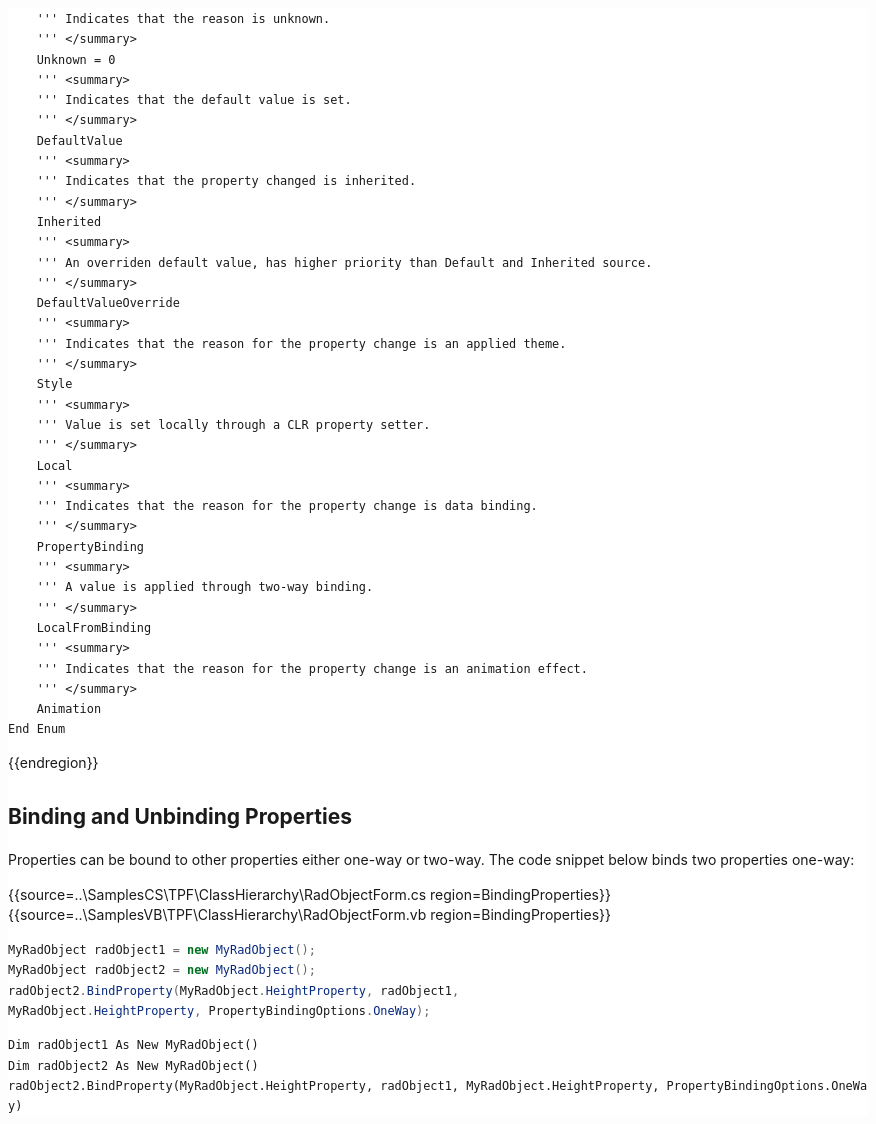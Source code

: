 ````VB.NET
    ''' Indicates that the reason is unknown.
    ''' </summary>
    Unknown = 0
    ''' <summary>
    ''' Indicates that the default value is set.
    ''' </summary>
    DefaultValue
    ''' <summary>
    ''' Indicates that the property changed is inherited.
    ''' </summary>
    Inherited
    ''' <summary>
    ''' An overriden default value, has higher priority than Default and Inherited source.
    ''' </summary>
    DefaultValueOverride
    ''' <summary>
    ''' Indicates that the reason for the property change is an applied theme.
    ''' </summary>
    Style
    ''' <summary>
    ''' Value is set locally through a CLR property setter.
    ''' </summary>
    Local
    ''' <summary>
    ''' Indicates that the reason for the property change is data binding.
    ''' </summary>
    PropertyBinding
    ''' <summary>
    ''' A value is applied through two-way binding.
    ''' </summary>
    LocalFromBinding
    ''' <summary>
    ''' Indicates that the reason for the property change is an animation effect.
    ''' </summary>
    Animation
End Enum

````

{{endregion}} 

## Binding and Unbinding Properties

Properties can be bound to other properties either one-way or two-way. The code snippet below binds two properties one-way: 

{{source=..\SamplesCS\TPF\ClassHierarchy\RadObjectForm.cs region=BindingProperties}} 
{{source=..\SamplesVB\TPF\ClassHierarchy\RadObjectForm.vb region=BindingProperties}} 

````C#
MyRadObject radObject1 = new MyRadObject();
MyRadObject radObject2 = new MyRadObject();
radObject2.BindProperty(MyRadObject.HeightProperty, radObject1,
MyRadObject.HeightProperty, PropertyBindingOptions.OneWay);

````
````VB.NET
Dim radObject1 As New MyRadObject()
Dim radObject2 As New MyRadObject()
radObject2.BindProperty(MyRadObject.HeightProperty, radObject1, MyRadObject.HeightProperty, PropertyBindingOptions.OneWay)

````
